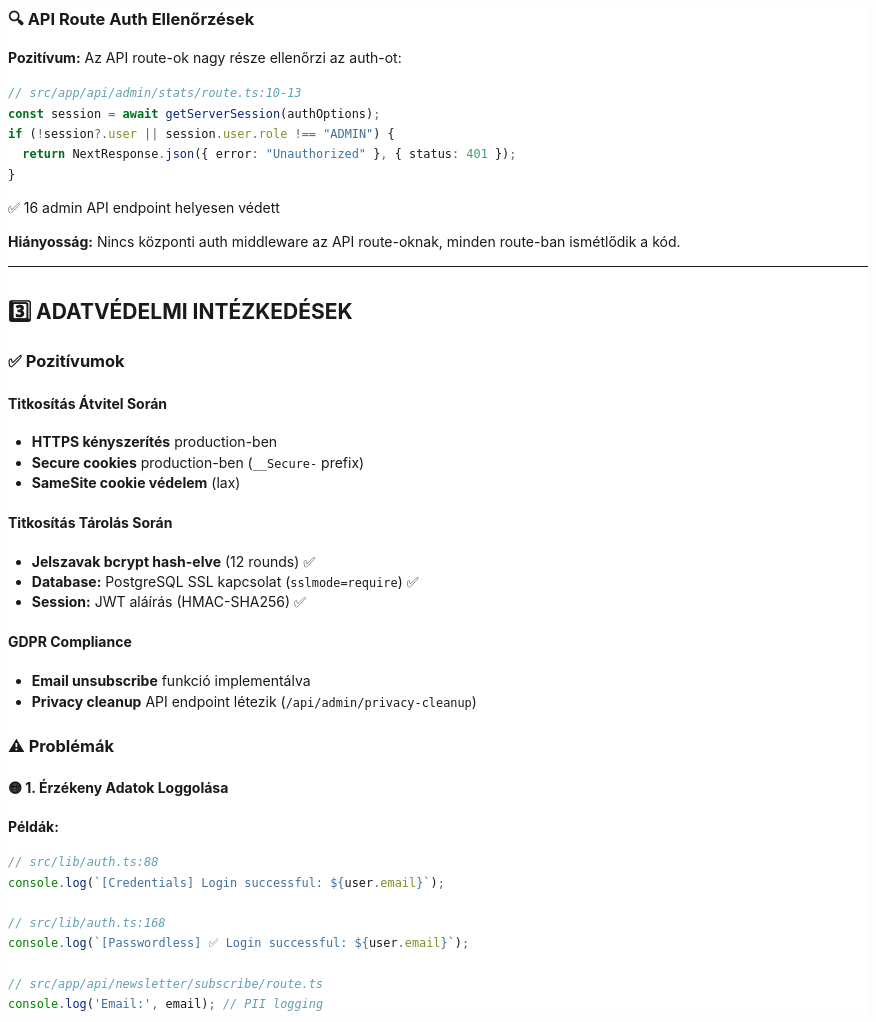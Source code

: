 ### 🔍 API Route Auth Ellenőrzések

**Pozitívum:** Az API route-ok nagy része ellenőrzi az auth-ot:

```typescript
// src/app/api/admin/stats/route.ts:10-13
const session = await getServerSession(authOptions);
if (!session?.user || session.user.role !== "ADMIN") {
  return NextResponse.json({ error: "Unauthorized" }, { status: 401 });
}
```

✅ 16 admin API endpoint helyesen védett

**Hiányosság:** Nincs központi auth middleware az API route-oknak, minden route-ban ismétlődik a kód.

---

## 3️⃣ ADATVÉDELMI INTÉZKEDÉSEK

### ✅ Pozitívumok

#### Titkosítás Átvitel Során
- **HTTPS kényszerítés** production-ben
- **Secure cookies** production-ben (`__Secure-` prefix)
- **SameSite cookie védelem** (lax)

#### Titkosítás Tárolás Során
- **Jelszavak bcrypt hash-elve** (12 rounds) ✅
- **Database:** PostgreSQL SSL kapcsolat (`sslmode=require`) ✅
- **Session:** JWT aláírás (HMAC-SHA256) ✅

#### GDPR Compliance
- **Email unsubscribe** funkció implementálva
- **Privacy cleanup** API endpoint létezik (`/api/admin/privacy-cleanup`)

### ⚠️ Problémák

#### 🟡 1. Érzékeny Adatok Loggolása

**Példák:**
```typescript
// src/lib/auth.ts:88
console.log(`[Credentials] Login successful: ${user.email}`);

// src/lib/auth.ts:168
console.log(`[Passwordless] ✅ Login successful: ${user.email}`);

// src/app/api/newsletter/subscribe/route.ts
console.log('Email:', email); // PII logging
```
